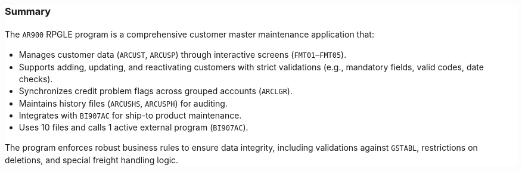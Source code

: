 
### Summary

The `AR900` RPGLE program is a comprehensive customer master maintenance application that:
- Manages customer data (`ARCUST`, `ARCUSP`) through interactive screens (`FMT01`–`FMT05`).
- Supports adding, updating, and reactivating customers with strict validations (e.g., mandatory fields, valid codes, date checks).
- Synchronizes credit problem flags across grouped accounts (`ARCLGR`).
- Maintains history files (`ARCUSHS`, `ARCUSPH`) for auditing.
- Integrates with `BI907AC` for ship-to product maintenance.
- Uses 10 files and calls 1 active external program (`BI907AC`).

The program enforces robust business rules to ensure data integrity, including validations against `GSTABL`, restrictions on deletions, and special freight handling logic.